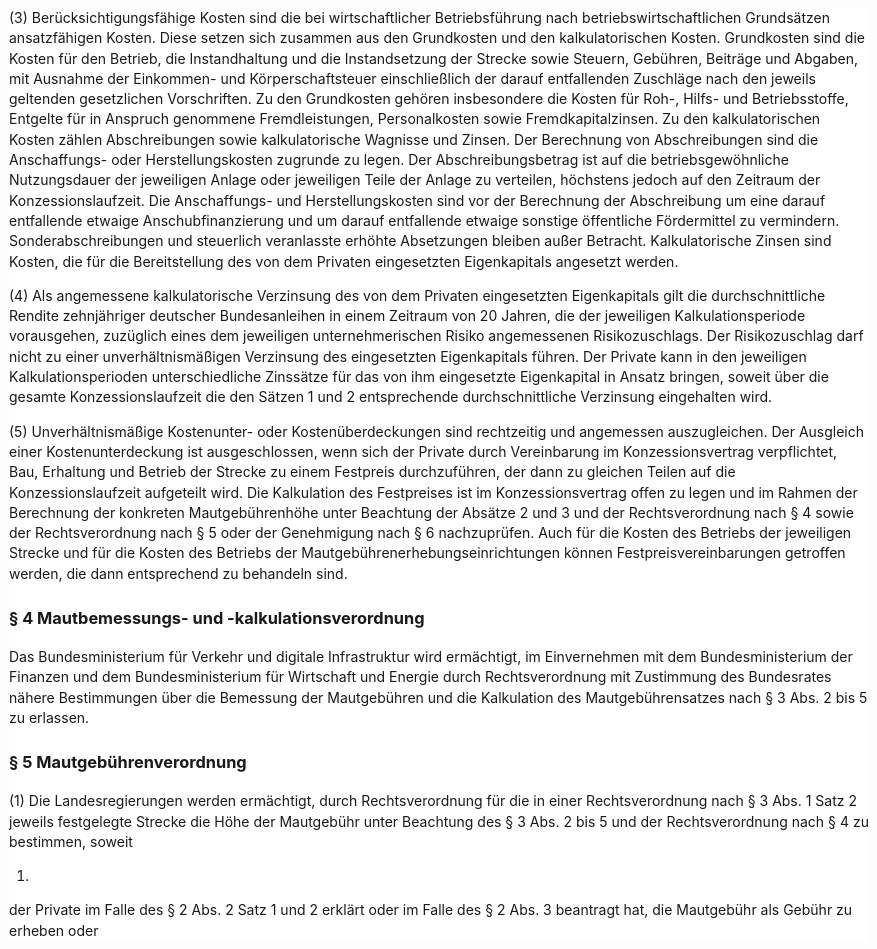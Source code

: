(3) Berücksichtigungsfähige Kosten sind die bei wirtschaftlicher Betriebsführung nach betriebswirtschaftlichen Grundsätzen ansatzfähigen Kosten. Diese setzen sich zusammen aus den Grundkosten und den kalkulatorischen Kosten. Grundkosten sind die Kosten für den Betrieb, die Instandhaltung und die Instandsetzung der Strecke sowie Steuern, Gebühren, Beiträge und Abgaben, mit Ausnahme der Einkommen- und Körperschaftsteuer einschließlich der darauf entfallenden Zuschläge nach den jeweils geltenden gesetzlichen Vorschriften. Zu den Grundkosten gehören insbesondere die Kosten für Roh-, Hilfs- und Betriebsstoffe, Entgelte für in Anspruch genommene Fremdleistungen, Personalkosten sowie Fremdkapitalzinsen. Zu den kalkulatorischen Kosten zählen Abschreibungen sowie kalkulatorische Wagnisse und Zinsen. Der Berechnung von Abschreibungen sind die Anschaffungs- oder Herstellungskosten zugrunde zu legen. Der Abschreibungsbetrag ist auf die betriebsgewöhnliche Nutzungsdauer der jeweiligen Anlage oder jeweiligen Teile der Anlage zu verteilen, höchstens jedoch auf den Zeitraum der Konzessionslaufzeit. Die Anschaffungs- und Herstellungskosten sind vor der Berechnung der Abschreibung um eine darauf entfallende etwaige Anschubfinanzierung und um darauf entfallende etwaige sonstige öffentliche Fördermittel zu vermindern. Sonderabschreibungen und steuerlich veranlasste erhöhte Absetzungen bleiben außer Betracht. Kalkulatorische Zinsen sind Kosten, die für die Bereitstellung des von dem Privaten eingesetzten Eigenkapitals angesetzt werden.

(4) Als angemessene kalkulatorische Verzinsung des von dem Privaten eingesetzten Eigenkapitals gilt die durchschnittliche Rendite zehnjähriger deutscher Bundesanleihen in einem Zeitraum von 20 Jahren, die der jeweiligen Kalkulationsperiode vorausgehen, zuzüglich eines dem jeweiligen unternehmerischen Risiko angemessenen Risikozuschlags. Der Risikozuschlag darf nicht zu einer unverhältnismäßigen Verzinsung des eingesetzten Eigenkapitals führen. Der Private kann in den jeweiligen Kalkulationsperioden unterschiedliche Zinssätze für das von ihm eingesetzte Eigenkapital in Ansatz bringen, soweit über die gesamte Konzessionslaufzeit die den Sätzen 1 und 2 entsprechende durchschnittliche Verzinsung eingehalten wird.

(5) Unverhältnismäßige Kostenunter- oder Kostenüberdeckungen sind rechtzeitig und angemessen auszugleichen. Der Ausgleich einer Kostenunterdeckung ist ausgeschlossen, wenn sich der Private durch Vereinbarung im Konzessionsvertrag verpflichtet, Bau, Erhaltung und Betrieb der Strecke zu einem Festpreis durchzuführen, der dann zu gleichen Teilen auf die Konzessionslaufzeit aufgeteilt wird. Die Kalkulation des Festpreises ist im Konzessionsvertrag offen zu legen und im Rahmen der Berechnung der konkreten Mautgebührenhöhe unter Beachtung der Absätze 2 und 3 und der Rechtsverordnung nach § 4 sowie der Rechtsverordnung nach § 5 oder der Genehmigung nach § 6 nachzuprüfen. Auch für die Kosten des Betriebs der jeweiligen Strecke und für die Kosten des Betriebs der Mautgebührenerhebungseinrichtungen können Festpreisvereinbarungen getroffen werden, die dann entsprechend zu behandeln sind.

### § 4 Mautbemessungs- und -kalkulationsverordnung

Das Bundesministerium für Verkehr und digitale Infrastruktur wird ermächtigt, im Einvernehmen mit dem Bundesministerium der Finanzen und dem Bundesministerium für Wirtschaft und Energie durch Rechtsverordnung mit Zustimmung des Bundesrates nähere Bestimmungen über die Bemessung der Mautgebühren und die Kalkulation des Mautgebührensatzes nach § 3 Abs. 2 bis 5 zu erlassen.

### § 5 Mautgebührenverordnung

(1) Die Landesregierungen werden ermächtigt, durch Rechtsverordnung für die in einer Rechtsverordnung nach § 3 Abs. 1 Satz 2 jeweils festgelegte Strecke die Höhe der Mautgebühr unter Beachtung des § 3 Abs. 2 bis 5 und der Rechtsverordnung nach § 4 zu bestimmen, soweit

1.  
der Private im Falle des § 2 Abs. 2 Satz 1 und 2 erklärt oder im Falle des § 2 Abs. 3 beantragt hat, die Mautgebühr als Gebühr zu erheben oder
